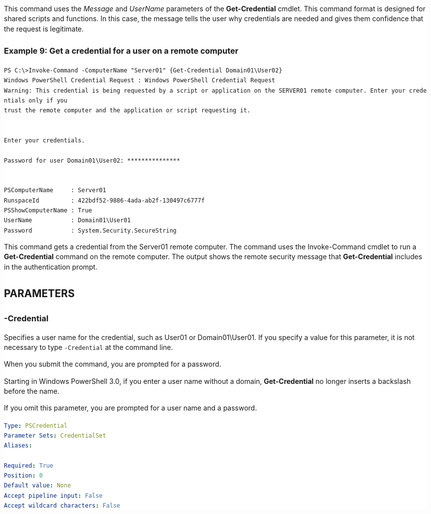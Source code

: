 This command uses the *Message* and *UserName* parameters of the **Get-Credential** cmdlet.
This command format is designed for shared scripts and functions.
In this case, the message tells the user why credentials are needed and gives them confidence that the request is legitimate.

### Example 9: Get a credential for a user on a remote computer
```
PS C:\>Invoke-Command -ComputerName "Server01" {Get-Credential Domain01\User02}
Windows PowerShell Credential Request : Windows PowerShell Credential Request
Warning: This credential is being requested by a script or application on the SERVER01 remote computer. Enter your credentials only if you
trust the remote computer and the application or script requesting it. 


Enter your credentials. 

Password for user Domain01\User02: ***************


PSComputerName     : Server01
RunspaceId         : 422bdf52-9886-4ada-ab2f-130497c6777f
PSShowComputerName : True
UserName           : Domain01\User01
Password           : System.Security.SecureString
```

This command gets a credential from the Server01 remote computer.
The command uses the Invoke-Command cmdlet to run a **Get-Credential** command on the remote computer.
The output shows the remote security message that **Get-Credential** includes in the authentication prompt.

## PARAMETERS

### -Credential
Specifies a user name for the credential, such as User01 or Domain01\User01.
If you specify a value for this parameter, it is not necessary to type `-Credential` at the command line.

When you submit the command, you are prompted for a password.

Starting in Windows PowerShell 3.0, if you enter a user name without a domain, **Get-Credential** no longer inserts a backslash before the name.

If you omit this parameter, you are prompted for a user name and a password.

```yaml
Type: PSCredential
Parameter Sets: CredentialSet
Aliases: 

Required: True
Position: 0
Default value: None
Accept pipeline input: False
Accept wildcard characters: False
```
